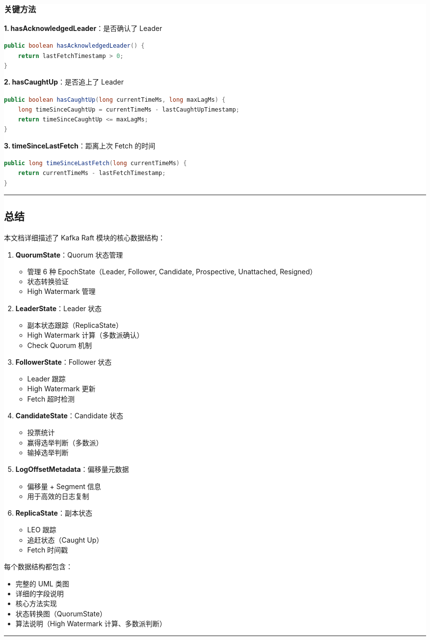 ### 关键方法

**1. hasAcknowledgedLeader**：是否确认了 Leader

```java
public boolean hasAcknowledgedLeader() {
    return lastFetchTimestamp > 0;
}
```

**2. hasCaughtUp**：是否追上了 Leader

```java
public boolean hasCaughtUp(long currentTimeMs, long maxLagMs) {
    long timeSinceCaughtUp = currentTimeMs - lastCaughtUpTimestamp;
    return timeSinceCaughtUp <= maxLagMs;
}
```

**3. timeSinceLastFetch**：距离上次 Fetch 的时间

```java
public long timeSinceLastFetch(long currentTimeMs) {
    return currentTimeMs - lastFetchTimestamp;
}
```

---

## 总结

本文档详细描述了 Kafka Raft 模块的核心数据结构：

1. **QuorumState**：Quorum 状态管理
   - 管理 6 种 EpochState（Leader, Follower, Candidate, Prospective, Unattached, Resigned）
   - 状态转换验证
   - High Watermark 管理

2. **LeaderState**：Leader 状态
   - 副本状态跟踪（ReplicaState）
   - High Watermark 计算（多数派确认）
   - Check Quorum 机制

3. **FollowerState**：Follower 状态
   - Leader 跟踪
   - High Watermark 更新
   - Fetch 超时检测

4. **CandidateState**：Candidate 状态
   - 投票统计
   - 赢得选举判断（多数派）
   - 输掉选举判断

5. **LogOffsetMetadata**：偏移量元数据
   - 偏移量 + Segment 信息
   - 用于高效的日志复制

6. **ReplicaState**：副本状态
   - LEO 跟踪
   - 追赶状态（Caught Up）
   - Fetch 时间戳

每个数据结构都包含：

- 完整的 UML 类图
- 详细的字段说明
- 核心方法实现
- 状态转换图（QuorumState）
- 算法说明（High Watermark 计算、多数派判断）

---
